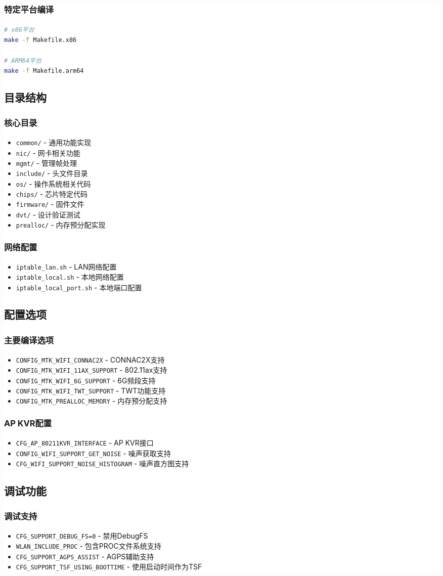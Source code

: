 ### 特定平台编译
```bash
# x86平台
make -f Makefile.x86

# ARM64平台
make -f Makefile.arm64
```

## 目录结构

### 核心目录
- `common/` - 通用功能实现
- `nic/` - 网卡相关功能
- `mgmt/` - 管理帧处理
- `include/` - 头文件目录
- `os/` - 操作系统相关代码
- `chips/` - 芯片特定代码
- `firmware/` - 固件文件
- `dvt/` - 设计验证测试
- `prealloc/` - 内存预分配实现

### 网络配置
- `iptable_lan.sh` - LAN网络配置
- `iptable_local.sh` - 本地网络配置
- `iptable_local_port.sh` - 本地端口配置

## 配置选项

### 主要编译选项
- `CONFIG_MTK_WIFI_CONNAC2X` - CONNAC2X支持
- `CONFIG_MTK_WIFI_11AX_SUPPORT` - 802.11ax支持
- `CONFIG_MTK_WIFI_6G_SUPPORT` - 6G频段支持
- `CONFIG_MTK_WIFI_TWT_SUPPORT` - TWT功能支持
- `CONFIG_MTK_PREALLOC_MEMORY` - 内存预分配支持

### AP KVR配置
- `CFG_AP_80211KVR_INTERFACE` - AP KVR接口
- `CONFIG_WIFI_SUPPORT_GET_NOISE` - 噪声获取支持
- `CFG_WIFI_SUPPORT_NOISE_HISTOGRAM` - 噪声直方图支持

## 调试功能

### 调试支持
- `CFG_SUPPORT_DEBUG_FS=0` - 禁用DebugFS
- `WLAN_INCLUDE_PROC` - 包含PROC文件系统支持
- `CFG_SUPPORT_AGPS_ASSIST` - AGPS辅助支持
- `CFG_SUPPORT_TSF_USING_BOOTTIME` - 使用启动时间作为TSF
